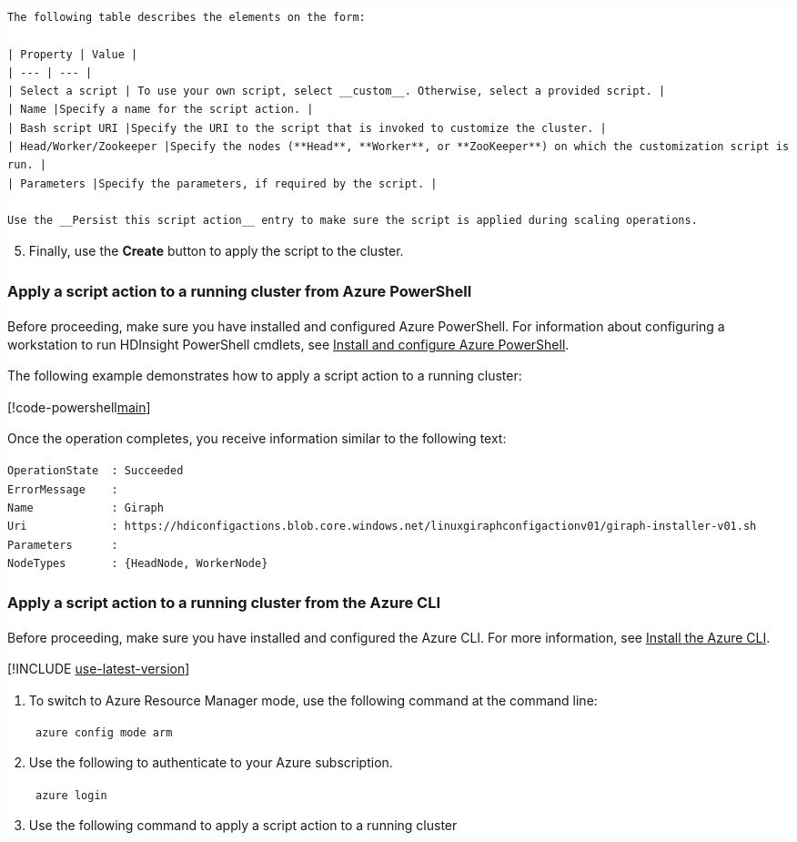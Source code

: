     The following table describes the elements on the form:

    | Property | Value |
    | --- | --- |
    | Select a script | To use your own script, select __custom__. Otherwise, select a provided script. |
    | Name |Specify a name for the script action. |
    | Bash script URI |Specify the URI to the script that is invoked to customize the cluster. |
    | Head/Worker/Zookeeper |Specify the nodes (**Head**, **Worker**, or **ZooKeeper**) on which the customization script is run. |
    | Parameters |Specify the parameters, if required by the script. |

    Use the __Persist this script action__ entry to make sure the script is applied during scaling operations.

5. Finally, use the **Create** button to apply the script to the cluster.

### Apply a script action to a running cluster from Azure PowerShell

Before proceeding, make sure you have installed and configured Azure PowerShell. For information about configuring a workstation to run HDInsight PowerShell cmdlets, see [Install and configure Azure PowerShell](/powershell/azure/overview).

The following example demonstrates how to apply a script action to a running cluster:

[!code-powershell[main](../../powershell_scripts/hdinsight/use-script-action/use-script-action.ps1?range=105-117)]

Once the operation completes, you receive information similar to the following text:

    OperationState  : Succeeded
    ErrorMessage    :
    Name            : Giraph
    Uri             : https://hdiconfigactions.blob.core.windows.net/linuxgiraphconfigactionv01/giraph-installer-v01.sh
    Parameters      :
    NodeTypes       : {HeadNode, WorkerNode}

### Apply a script action to a running cluster from the Azure CLI

Before proceeding, make sure you have installed and configured the Azure CLI. For more information, see [Install the Azure CLI](../cli-install-nodejs.md).

[!INCLUDE [use-latest-version](../../includes/hdinsight-use-latest-cli.md)]

1. To switch to Azure Resource Manager mode, use the following command at the command line:

        azure config mode arm

2. Use the following to authenticate to your Azure subscription.

        azure login

3. Use the following command to apply a script action to a running cluster
